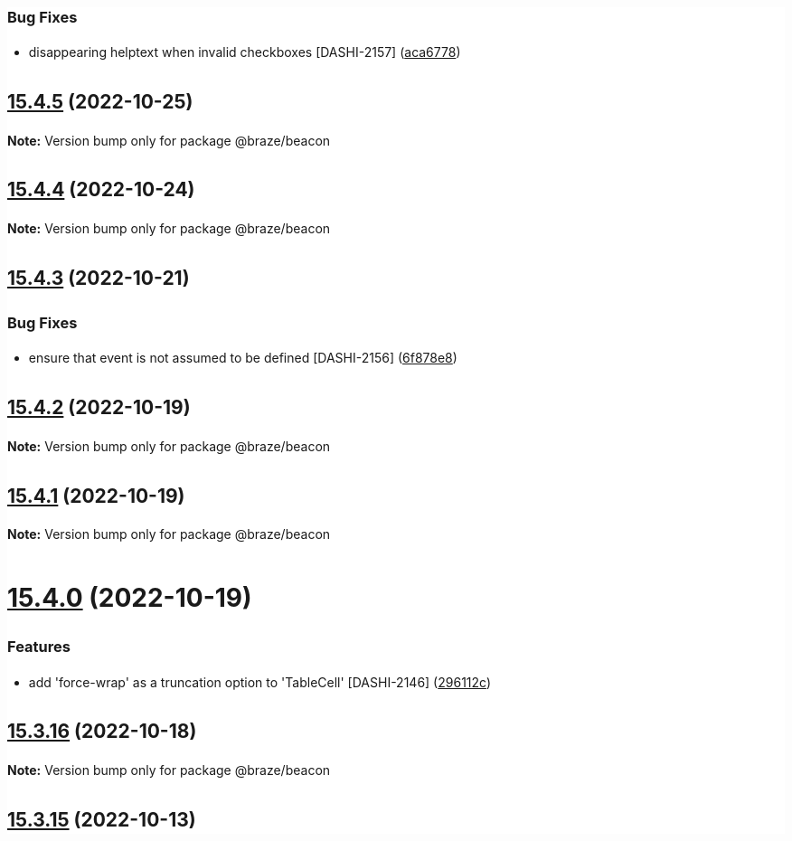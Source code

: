 ### Bug Fixes

- disappearing helptext when invalid checkboxes [DASHI-2157] ([aca6778](https://github.com/braze-inc/beacon/commit/aca6778d1c700e895ea616a0bcaf581479c32ea6))

## [15.4.5](https://github.com/braze-inc/beacon/compare/v15.4.4...v15.4.5) (2022-10-25)

**Note:** Version bump only for package @braze/beacon

## [15.4.4](https://github.com/braze-inc/beacon/compare/v15.4.3...v15.4.4) (2022-10-24)

**Note:** Version bump only for package @braze/beacon

## [15.4.3](https://github.com/braze-inc/beacon/compare/v15.4.2...v15.4.3) (2022-10-21)

### Bug Fixes

- ensure that event is not assumed to be defined [DASHI-2156] ([6f878e8](https://github.com/braze-inc/beacon/commit/6f878e8e4665ff3da29085e1c04a86bad1a9d22d))

## [15.4.2](https://github.com/braze-inc/beacon/compare/v15.4.1...v15.4.2) (2022-10-19)

**Note:** Version bump only for package @braze/beacon

## [15.4.1](https://github.com/braze-inc/beacon/compare/v15.4.0...v15.4.1) (2022-10-19)

**Note:** Version bump only for package @braze/beacon

# [15.4.0](https://github.com/braze-inc/beacon/compare/v15.3.16...v15.4.0) (2022-10-19)

### Features

- add 'force-wrap' as a truncation option to 'TableCell' [DASHI-2146] ([296112c](https://github.com/braze-inc/beacon/commit/296112c671454609ccd98c05315eec560c75cd9b))

## [15.3.16](https://github.com/braze-inc/beacon/compare/v15.3.15...v15.3.16) (2022-10-18)

**Note:** Version bump only for package @braze/beacon

## [15.3.15](https://github.com/braze-inc/beacon/compare/v15.3.14...v15.3.15) (2022-10-13)
